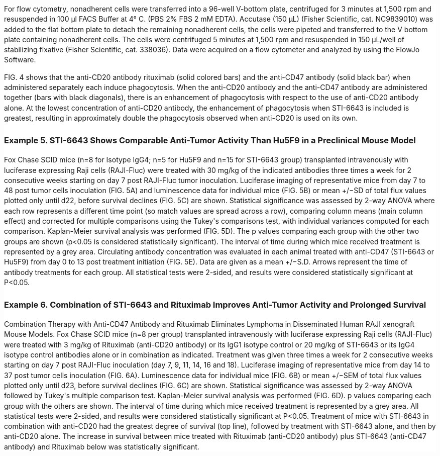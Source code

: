 For flow cytometry, nonadherent cells were transferred into a 96-well V-bottom plate, centrifuged for 3 minutes at 1,500 rpm and resuspended in 100 μl FACS Buffer at 4° C. (PBS 2% FBS 2 mM EDTA). Accutase (150 μL) (Fisher Scientific, cat. NC9839010) was added to the flat bottom plate to detach the remaining nonadherent cells, the cells were pipeted and transferred to the V bottom plate containing nonadherent cells. The cells were centrifuged 5 minutes at 1,500 rpm and resuspended in 150 μL/well of stabilizing fixative (Fisher Scientific, cat. 338036). Data were acquired on a flow cytometer and analyzed by using the FlowJo Software.

FIG. 4 shows that the anti-CD20 antibody rituximab (solid colored bars) and the anti-CD47 antibody (solid black bar) when administered separately each induce phagocytosis. When the anti-CD20 antibody and the anti-CD47 antibody are administered together (bars with black diagonals), there is an enhancement of phagocytosis with respect to the use of anti-CD20 antibody alone. At the lowest concentration of anti-CD20 antibody, the enhancement of phagocytosis when STI-6643 is included is greatest, resulting in approximately double the phagocytosis observed when anti-CD20 is used on its own.

### Example 5. STI-6643 Shows Comparable Anti-Tumor Activity Than Hu5F9 in a Preclinical Mouse Model

Fox Chase SCID mice (n=8 for Isotype IgG4; n=5 for Hu5F9 and n=15 for STI-6643 group) transplanted intravenously with luciferase expressing Raji cells (RAJI-Fluc) were treated with 30 mg/kg of the indicated antibodies three times a week for 2 consecutive weeks starting on day 7 post RAJI-Fluc tumor inoculation. Luciferase imaging of representative mice from day 7 to 48 post tumor cells inoculation (FIG. 5A) and luminescence data for individual mice (FIG. 5B) or mean +/−SD of total flux values plotted only until d22, before survival declines (FIG. 5C) are shown. Statistical significance was assessed by 2-way ANOVA where each row represents a different time point (so match values are spread across a row), comparing column means (main column effect) and corrected for multiple comparisons using the Tukey's comparisons test, with individual variances computed for each comparison. Kaplan-Meier survival analysis was performed (FIG. 5D). The p values comparing each group with the other two groups are shown (p<0.05 is considered statistically significant). The interval of time during which mice received treatment is represented by a grey area. Circulating antibody concentration was evaluated in each animal treated with anti-CD47 (STI-6643 or Hu5F9) from day 0 to 13 post treatment initiation (FIG. 5E). Data are given as a mean +/−S.D. Arrows represent the time of antibody treatments for each group. All statistical tests were 2-sided, and results were considered statistically significant at P<0.05.

### Example 6. Combination of STI-6643 and Rituximab Improves Anti-Tumor Activity and Prolonged Survival

Combination Therapy with Anti-CD47 Antibody and Rituximab Eliminates Lymphoma in Disseminated Human RAJI xenograft Mouse Models. Fox Chase SCID mice (n=8 per group) transplanted intravenously with luciferase expressing Raji cells (RAJI-Fluc) were treated with 3 mg/kg of Rituximab (anti-CD20 antibody) or its IgG1 isotype control or 20 mg/kg of STI-6643 or its IgG4 isotype control antibodies alone or in combination as indicated. Treatment was given three times a week for 2 consecutive weeks starting on day 7 post RAJI-Fluc inoculation (day 7, 9, 11, 14, 16 and 18). Luciferase imaging of representative mice from day 14 to 37 post tumor cells inoculation (FIG. 6A). Luminescence data for individual mice (FIG. 6B) or mean +/−SEM of total flux values plotted only until d23, before survival declines (FIG. 6C) are shown. Statistical significance was assessed by 2-way ANOVA followed by Tukey's multiple comparison test. Kaplan-Meier survival analysis was performed (FIG. 6D). p values comparing each group with the others are shown. The interval of time during which mice received treatment is represented by a grey area. All statistical tests were 2-sided, and results were considered statistically significant at P<0.05. Treatment of mice with STI-6643 in combination with anti-CD20 had the greatest degree of survival (top line), followed by treatment with STI-6643 alone, and then by anti-CD20 alone. The increase in survival between mice treated with Rituximab (anti-CD20 antibody) plus STI-6643 (anti-CD47 antibody) and Rituximab below was statistically significant.
